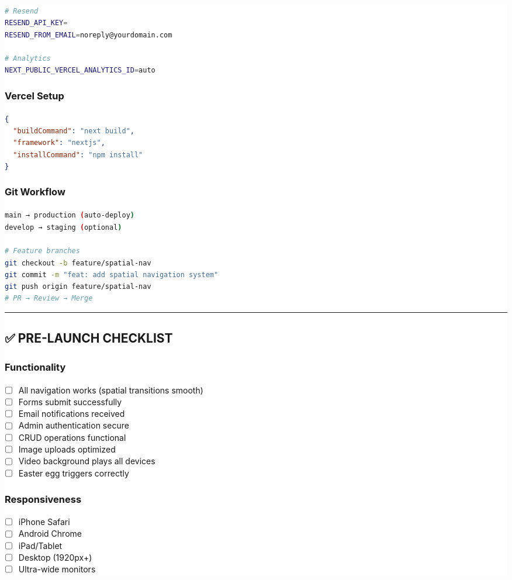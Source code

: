 ```bash
# Resend
RESEND_API_KEY=
RESEND_FROM_EMAIL=noreply@yourdomain.com

# Analytics
NEXT_PUBLIC_VERCEL_ANALYTICS_ID=auto
```

### Vercel Setup
```json
{
  "buildCommand": "next build",
  "framework": "nextjs",
  "installCommand": "npm install"
}
```

### Git Workflow
```bash
main → production (auto-deploy)
develop → staging (optional)

# Feature branches
git checkout -b feature/spatial-nav
git commit -m "feat: add spatial navigation system"
git push origin feature/spatial-nav
# PR → Review → Merge
```

---

## ✅ PRE-LAUNCH CHECKLIST

### Functionality
- [ ] All navigation works (spatial transitions smooth)
- [ ] Forms submit successfully
- [ ] Email notifications received
- [ ] Admin authentication secure
- [ ] CRUD operations functional
- [ ] Image uploads optimized
- [ ] Video background plays all devices
- [ ] Easter egg triggers correctly

### Responsiveness
- [ ] iPhone Safari
- [ ] Android Chrome
- [ ] iPad/Tablet
- [ ] Desktop (1920px+)
- [ ] Ultra-wide monitors
